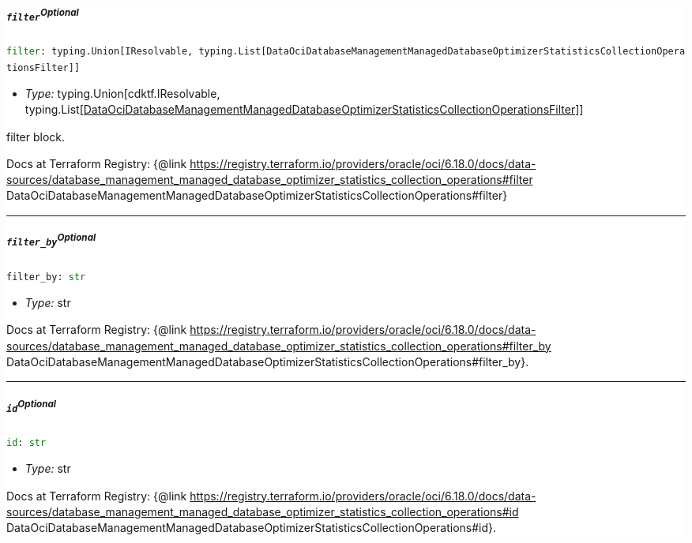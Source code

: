 
##### `filter`<sup>Optional</sup> <a name="filter" id="rhizo-co-terraform-provider-oci.dataOciDatabaseManagementManagedDatabaseOptimizerStatisticsCollectionOperations.DataOciDatabaseManagementManagedDatabaseOptimizerStatisticsCollectionOperationsConfig.property.filter"></a>

```python
filter: typing.Union[IResolvable, typing.List[DataOciDatabaseManagementManagedDatabaseOptimizerStatisticsCollectionOperationsFilter]]
```

- *Type:* typing.Union[cdktf.IResolvable, typing.List[<a href="#rhizo-co-terraform-provider-oci.dataOciDatabaseManagementManagedDatabaseOptimizerStatisticsCollectionOperations.DataOciDatabaseManagementManagedDatabaseOptimizerStatisticsCollectionOperationsFilter">DataOciDatabaseManagementManagedDatabaseOptimizerStatisticsCollectionOperationsFilter</a>]]

filter block.

Docs at Terraform Registry: {@link https://registry.terraform.io/providers/oracle/oci/6.18.0/docs/data-sources/database_management_managed_database_optimizer_statistics_collection_operations#filter DataOciDatabaseManagementManagedDatabaseOptimizerStatisticsCollectionOperations#filter}

---

##### `filter_by`<sup>Optional</sup> <a name="filter_by" id="rhizo-co-terraform-provider-oci.dataOciDatabaseManagementManagedDatabaseOptimizerStatisticsCollectionOperations.DataOciDatabaseManagementManagedDatabaseOptimizerStatisticsCollectionOperationsConfig.property.filterBy"></a>

```python
filter_by: str
```

- *Type:* str

Docs at Terraform Registry: {@link https://registry.terraform.io/providers/oracle/oci/6.18.0/docs/data-sources/database_management_managed_database_optimizer_statistics_collection_operations#filter_by DataOciDatabaseManagementManagedDatabaseOptimizerStatisticsCollectionOperations#filter_by}.

---

##### `id`<sup>Optional</sup> <a name="id" id="rhizo-co-terraform-provider-oci.dataOciDatabaseManagementManagedDatabaseOptimizerStatisticsCollectionOperations.DataOciDatabaseManagementManagedDatabaseOptimizerStatisticsCollectionOperationsConfig.property.id"></a>

```python
id: str
```

- *Type:* str

Docs at Terraform Registry: {@link https://registry.terraform.io/providers/oracle/oci/6.18.0/docs/data-sources/database_management_managed_database_optimizer_statistics_collection_operations#id DataOciDatabaseManagementManagedDatabaseOptimizerStatisticsCollectionOperations#id}.
